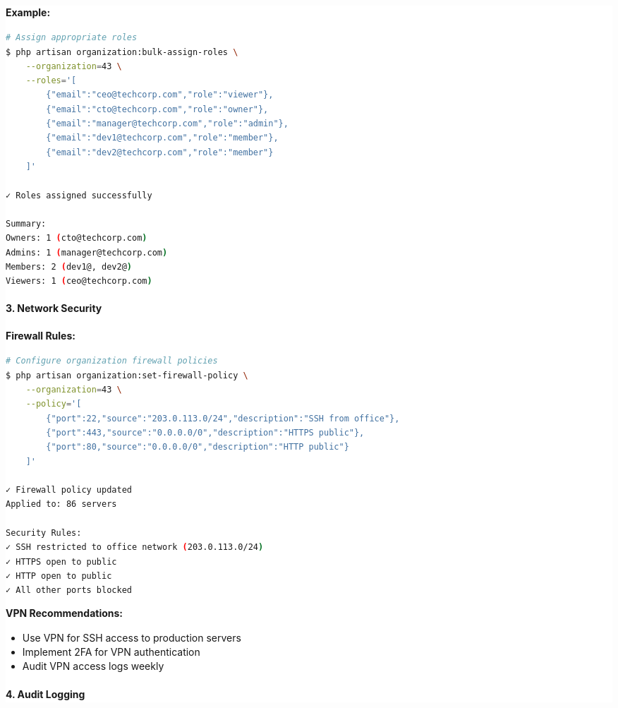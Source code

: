 **Example:**

```bash
# Assign appropriate roles
$ php artisan organization:bulk-assign-roles \
    --organization=43 \
    --roles='[
        {"email":"ceo@techcorp.com","role":"viewer"},
        {"email":"cto@techcorp.com","role":"owner"},
        {"email":"manager@techcorp.com","role":"admin"},
        {"email":"dev1@techcorp.com","role":"member"},
        {"email":"dev2@techcorp.com","role":"member"}
    ]'

✓ Roles assigned successfully

Summary:
Owners: 1 (cto@techcorp.com)
Admins: 1 (manager@techcorp.com)
Members: 2 (dev1@, dev2@)
Viewers: 1 (ceo@techcorp.com)
```

#### 3. Network Security

**Firewall Rules:**

```bash
# Configure organization firewall policies
$ php artisan organization:set-firewall-policy \
    --organization=43 \
    --policy='[
        {"port":22,"source":"203.0.113.0/24","description":"SSH from office"},
        {"port":443,"source":"0.0.0.0/0","description":"HTTPS public"},
        {"port":80,"source":"0.0.0.0/0","description":"HTTP public"}
    ]'

✓ Firewall policy updated
Applied to: 86 servers

Security Rules:
✓ SSH restricted to office network (203.0.113.0/24)
✓ HTTPS open to public
✓ HTTP open to public
✓ All other ports blocked
```

**VPN Recommendations:**

- Use VPN for SSH access to production servers
- Implement 2FA for VPN authentication
- Audit VPN access logs weekly

#### 4. Audit Logging
